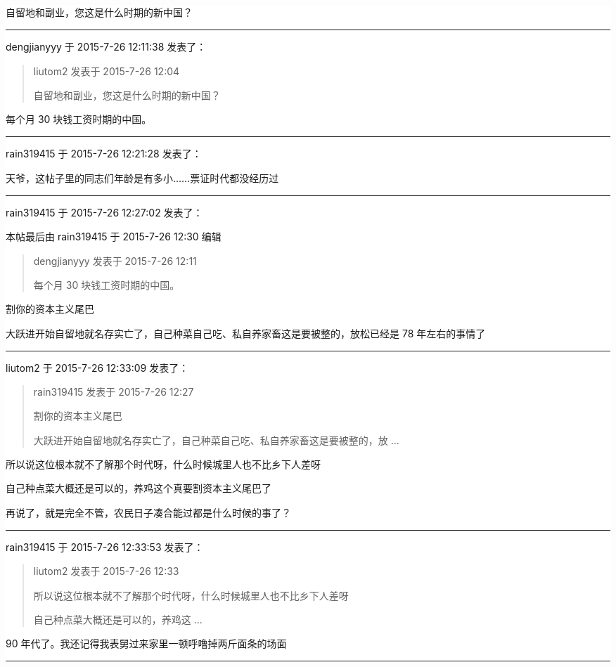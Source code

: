 自留地和副业，您这是什么时期的新中国？

---

dengjianyyy 于 2015-7-26 12:11:38 发表了：

> liutom2 发表于 2015-7-26 12:04
>
> 自留地和副业，您这是什么时期的新中国？

每个月 30 块钱工资时期的中国。

---

rain319415 于 2015-7-26 12:21:28 发表了：

天爷，这帖子里的同志们年龄是有多小……票证时代都没经历过

---

rain319415 于 2015-7-26 12:27:02 发表了：

本帖最后由 rain319415 于 2015-7-26 12:30 编辑

> dengjianyyy 发表于 2015-7-26 12:11
>
> 每个月 30 块钱工资时期的中国。

割你的资本主义尾巴

大跃进开始自留地就名存实亡了，自己种菜自己吃、私自养家畜这是要被整的，放松已经是 78 年左右的事情了

---

liutom2 于 2015-7-26 12:33:09 发表了：

> rain319415 发表于 2015-7-26 12:27
>
> 割你的资本主义尾巴
>
> 大跃进开始自留地就名存实亡了，自己种菜自己吃、私自养家畜这是要被整的，放 ...

所以说这位根本就不了解那个时代呀，什么时候城里人也不比乡下人差呀

自己种点菜大概还是可以的，养鸡这个真要割资本主义尾巴了

再说了，就是完全不管，农民日子凑合能过都是什么时候的事了？

---

rain319415 于 2015-7-26 12:33:53 发表了：

> liutom2 发表于 2015-7-26 12:33
>
> 所以说这位根本就不了解那个时代呀，什么时候城里人也不比乡下人差呀
>
> 自己种点菜大概还是可以的，养鸡这 ...

90 年代了。我还记得我表舅过来家里一顿呼噜掉两斤面条的场面

---
